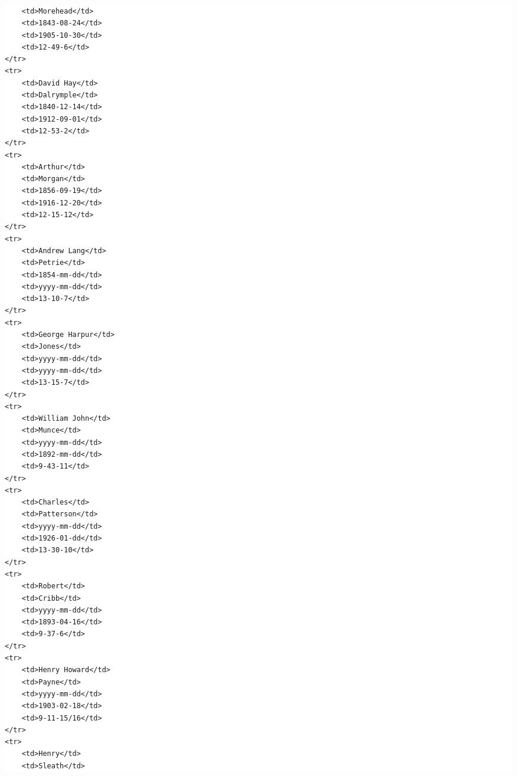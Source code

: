         <td>Morehead</td>
        <td>1843-08-24</td>
        <td>1905-10-30</td>
        <td>12-49-6</td>
    </tr>
    <tr>
        <td>David Hay</td>
        <td>Dalrymple</td>
        <td>1840-12-14</td>
        <td>1912-09-01</td>
        <td>12-53-2</td>
    </tr>
    <tr>
        <td>Arthur</td>
        <td>Morgan</td>
        <td>1856-09-19</td>
        <td>1916-12-20</td>
        <td>12-15-12</td>
    </tr>
    <tr>
        <td>Andrew Lang</td>
        <td>Petrie</td>
        <td>1854-mm-dd</td>
        <td>yyyy-mm-dd</td>
        <td>13-10-7</td>
    </tr>
    <tr>
        <td>George Harpur</td>
        <td>Jones</td>
        <td>yyyy-mm-dd</td>
        <td>yyyy-mm-dd</td>
        <td>13-15-7</td>
    </tr>
    <tr>
        <td>William John</td>
        <td>Munce</td>
        <td>yyyy-mm-dd</td>
        <td>1892-mm-dd</td>
        <td>9-43-11</td>
    </tr>
    <tr>
        <td>Charles</td>
        <td>Patterson</td>
        <td>yyyy-mm-dd</td>
        <td>1926-01-dd</td>
        <td>13-30-10</td>
    </tr>
    <tr>
        <td>Robert</td>
        <td>Cribb</td>
        <td>yyyy-mm-dd</td>
        <td>1893-04-16</td>
        <td>9-37-6</td>
    </tr>
    <tr>
        <td>Henry Howard</td>
        <td>Payne</td>
        <td>yyyy-mm-dd</td>
        <td>1903-02-18</td>
        <td>9-11-15/16</td>
    </tr>
    <tr>
        <td>Henry</td>
        <td>Sleath</td>